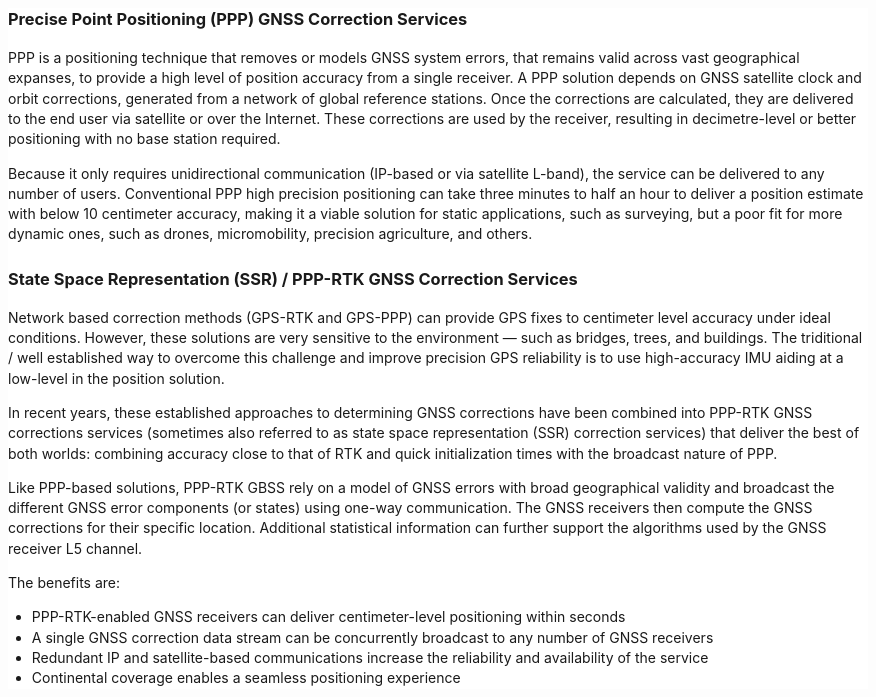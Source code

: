
### Precise Point Positioning (PPP) GNSS Correction Services

PPP is a positioning technique that removes or models GNSS system errors,
that remains valid across vast geographical expanses,
to provide a high level of position accuracy from a single receiver.
A PPP solution depends on GNSS satellite clock and orbit corrections,
generated from a network of global reference stations.
Once the corrections are calculated, they are delivered to the end user via satellite or over the Internet.
These corrections are used by the receiver,
resulting in decimetre-level or better positioning with no base station required.

Because it only requires unidirectional communication (IP-based or via satellite L-band),
the service can be delivered to any number of users.
Conventional PPP high precision positioning can take three minutes to half an hour
to deliver a position estimate with below 10 centimeter accuracy,
making it a viable solution for static applications, such as surveying,
but a poor fit for more dynamic ones, such as drones, micromobility, precision agriculture, and others.


### State Space Representation (SSR) / PPP-RTK GNSS Correction Services

Network based correction methods (GPS-RTK and GPS-PPP)
can provide GPS fixes to centimeter level accuracy under ideal conditions.
However, these solutions are very sensitive to the environment — such as bridges, trees, and buildings.
The triditional / well established way to overcome this challenge
and improve precision GPS reliability is to use high-accuracy IMU aiding at a low-level in the position solution.

In recent years, these established approaches to determining GNSS corrections
have been combined into PPP-RTK GNSS corrections services
(sometimes also referred to as state space representation (SSR) correction services)
that deliver the best of both worlds:
combining accuracy close to that of RTK and quick initialization times with the broadcast nature of PPP.

Like PPP-based solutions, PPP-RTK GBSS rely on a model of GNSS errors with broad geographical validity
and broadcast the different GNSS error components (or states) using one-way communication.
The GNSS receivers then compute the GNSS corrections for their specific location.
Additional statistical information can further support the algorithms used by the GNSS receiver L5 channel.

The benefits are:

* PPP-RTK-enabled GNSS receivers can deliver centimeter-level positioning within seconds
* A single GNSS correction data stream can be concurrently broadcast to any number of GNSS receivers
* Redundant IP and satellite-based communications increase the reliability and availability of the service
* Continental coverage enables a seamless positioning experience
